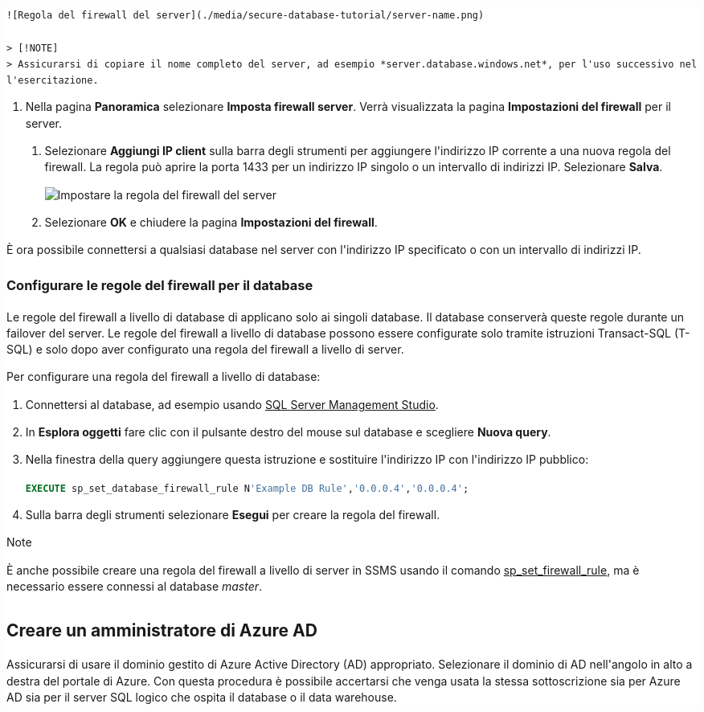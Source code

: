     ![Regola del firewall del server](./media/secure-database-tutorial/server-name.png)

    > [!NOTE]
    > Assicurarsi di copiare il nome completo del server, ad esempio *server.database.windows.net*, per l'uso successivo nell'esercitazione.

1. Nella pagina **Panoramica** selezionare **Imposta firewall server**. Verrà visualizzata la pagina **Impostazioni del firewall** per il server.

   1. Selezionare **Aggiungi IP client** sulla barra degli strumenti per aggiungere l'indirizzo IP corrente a una nuova regola del firewall. La regola può aprire la porta 1433 per un indirizzo IP singolo o un intervallo di indirizzi IP. Selezionare **Salva**.

      ![Impostare la regola del firewall del server](./media/secure-database-tutorial/server-firewall-rule2.png)

   1. Selezionare **OK** e chiudere la pagina **Impostazioni del firewall**.

È ora possibile connettersi a qualsiasi database nel server con l'indirizzo IP specificato o con un intervallo di indirizzi IP.

### <a name="setup-database-firewall-rules"></a>Configurare le regole del firewall per il database

Le regole del firewall a livello di database di applicano solo ai singoli database. Il database conserverà queste regole durante un failover del server. Le regole del firewall a livello di database possono essere configurate solo tramite istruzioni Transact-SQL (T-SQL) e solo dopo aver configurato una regola del firewall a livello di server.

Per configurare una regola del firewall a livello di database:

1. Connettersi al database, ad esempio usando [SQL Server Management Studio](connect-query-ssms.md).

1. In **Esplora oggetti** fare clic con il pulsante destro del mouse sul database e scegliere **Nuova query**.

1. Nella finestra della query aggiungere questa istruzione e sostituire l'indirizzo IP con l'indirizzo IP pubblico:

    ```sql
    EXECUTE sp_set_database_firewall_rule N'Example DB Rule','0.0.0.4','0.0.0.4';
    ```

1. Sulla barra degli strumenti selezionare **Esegui** per creare la regola del firewall.

> [!NOTE]
> È anche possibile creare una regola del firewall a livello di server in SSMS usando il comando [sp_set_firewall_rule](/sql/relational-databases/system-stored-procedures/sp-set-firewall-rule-azure-sql-database?view=azuresqldb-current), ma è necessario essere connessi al database *master*.

## <a name="create-an-azure-ad-admin"></a>Creare un amministratore di Azure AD

Assicurarsi di usare il dominio gestito di Azure Active Directory (AD) appropriato. Selezionare il dominio di AD nell'angolo in alto a destra del portale di Azure. Con questa procedura è possibile accertarsi che venga usata la stessa sottoscrizione sia per Azure AD sia per il server SQL logico che ospita il database o il data warehouse.
